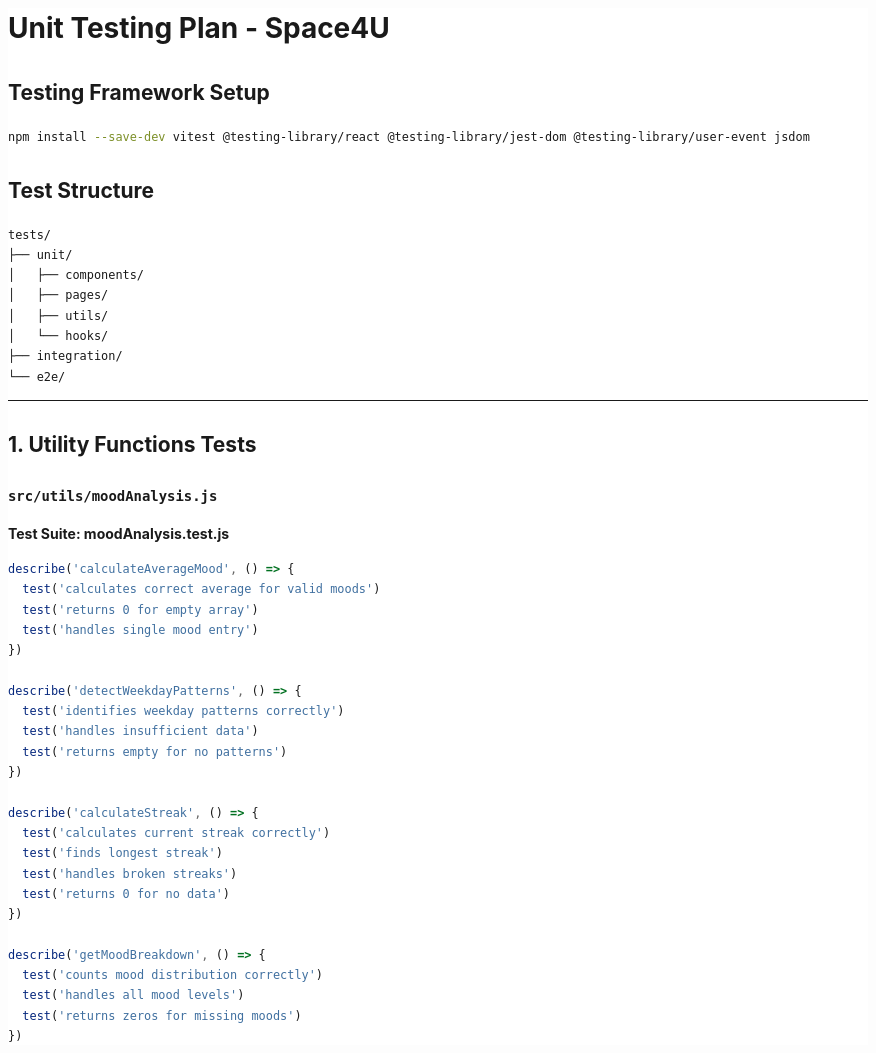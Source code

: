 # Unit Testing Plan - Space4U

## Testing Framework Setup

```bash
npm install --save-dev vitest @testing-library/react @testing-library/jest-dom @testing-library/user-event jsdom
```

## Test Structure

```
tests/
├── unit/
│   ├── components/
│   ├── pages/
│   ├── utils/
│   └── hooks/
├── integration/
└── e2e/
```

---

## 1. Utility Functions Tests

### `src/utils/moodAnalysis.js`

**Test Suite: moodAnalysis.test.js**

```javascript
describe('calculateAverageMood', () => {
  test('calculates correct average for valid moods')
  test('returns 0 for empty array')
  test('handles single mood entry')
})

describe('detectWeekdayPatterns', () => {
  test('identifies weekday patterns correctly')
  test('handles insufficient data')
  test('returns empty for no patterns')
})

describe('calculateStreak', () => {
  test('calculates current streak correctly')
  test('finds longest streak')
  test('handles broken streaks')
  test('returns 0 for no data')
})

describe('getMoodBreakdown', () => {
  test('counts mood distribution correctly')
  test('handles all mood levels')
  test('returns zeros for missing moods')
})
```
